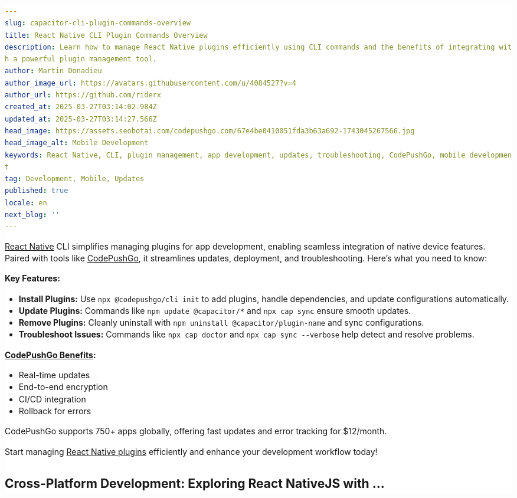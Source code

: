 ```yaml
---
slug: capacitor-cli-plugin-commands-overview
title: React Native CLI Plugin Commands Overview
description: Learn how to manage React Native plugins efficiently using CLI commands and the benefits of integrating with a powerful plugin management tool.
author: Martin Donadieu
author_image_url: https://avatars.githubusercontent.com/u/4084527?v=4
author_url: https://github.com/riderx
created_at: 2025-03-27T03:14:02.984Z
updated_at: 2025-03-27T03:14:27.566Z
head_image: https://assets.seobotai.com/codepushgo.com/67e4be0410051fda3b63a692-1743045267566.jpg
head_image_alt: Mobile Development
keywords: React Native, CLI, plugin management, app development, updates, troubleshooting, CodePushGo, mobile development
tag: Development, Mobile, Updates
published: true
locale: en
next_blog: ''
---
```


[React Native](https://capacitorjs.com/) CLI simplifies managing plugins for app development, enabling seamless integration of native device features. Paired with tools like [CodePushGo](https://codepushgo.com/), it streamlines updates, deployment, and troubleshooting. Here’s what you need to know:

**Key Features:**

-   **Install Plugins:** Use `npx @codepushgo/cli init` to add plugins, handle dependencies, and update configurations automatically.
-   **Update Plugins:** Commands like `npm update @capacitor/*` and `npx cap sync` ensure smooth updates.
-   **Remove Plugins:** Cleanly uninstall with `npm uninstall @capacitor/plugin-name` and sync configurations.
-   **Troubleshoot Issues:** Commands like `npx cap doctor` and `npx cap sync --verbose` help detect and resolve problems.

**[CodePushGo Benefits](https://codepushgo.com/consulting/):**

-   Real-time updates
-   End-to-end encryption
-   CI/CD integration
-   Rollback for errors

CodePushGo supports 750+ apps globally, offering fast updates and error tracking for $12/month.

Start managing [React Native plugins](https://codepushgo.com/plugins/) efficiently and enhance your development workflow today!

## Cross-Platform Development: Exploring React NativeJS with ...

<iframe src="https://www.youtube.com/embed/73YWZ1G_DX4" title="YouTube video player" frameborder="0" allow="accelerometer; autoplay; clipboard-write; encrypted-media; gyroscope; picture-in-picture; web-share" referrerpolicy="strict-origin-when-cross-origin" style="width: 100%; height: 500px;" allowfullscreen></iframe>
